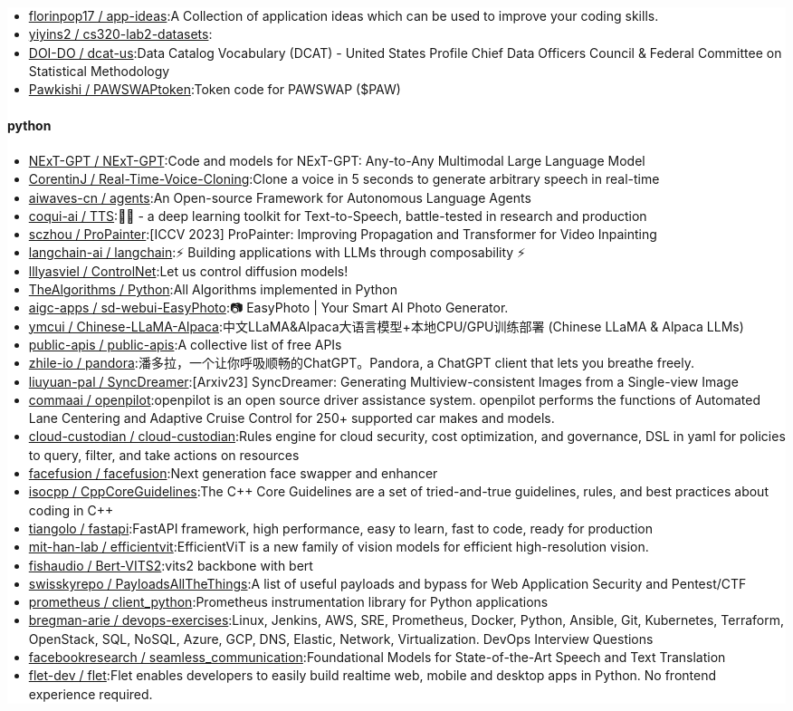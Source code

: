 * [florinpop17 / app-ideas](https://github.com/florinpop17/app-ideas):A Collection of application ideas which can be used to improve your coding skills.
* [yiyins2 / cs320-lab2-datasets](https://github.com/yiyins2/cs320-lab2-datasets):
* [DOI-DO / dcat-us](https://github.com/DOI-DO/dcat-us):Data Catalog Vocabulary (DCAT) - United States Profile Chief Data Officers Council & Federal Committee on Statistical Methodology
* [Pawkishi / PAWSWAPtoken](https://github.com/Pawkishi/PAWSWAPtoken):Token code for PAWSWAP ($PAW)

#### python
* [NExT-GPT / NExT-GPT](https://github.com/NExT-GPT/NExT-GPT):Code and models for NExT-GPT: Any-to-Any Multimodal Large Language Model
* [CorentinJ / Real-Time-Voice-Cloning](https://github.com/CorentinJ/Real-Time-Voice-Cloning):Clone a voice in 5 seconds to generate arbitrary speech in real-time
* [aiwaves-cn / agents](https://github.com/aiwaves-cn/agents):An Open-source Framework for Autonomous Language Agents
* [coqui-ai / TTS](https://github.com/coqui-ai/TTS):🐸💬 - a deep learning toolkit for Text-to-Speech, battle-tested in research and production
* [sczhou / ProPainter](https://github.com/sczhou/ProPainter):[ICCV 2023] ProPainter: Improving Propagation and Transformer for Video Inpainting
* [langchain-ai / langchain](https://github.com/langchain-ai/langchain):⚡ Building applications with LLMs through composability ⚡
* [lllyasviel / ControlNet](https://github.com/lllyasviel/ControlNet):Let us control diffusion models!
* [TheAlgorithms / Python](https://github.com/TheAlgorithms/Python):All Algorithms implemented in Python
* [aigc-apps / sd-webui-EasyPhoto](https://github.com/aigc-apps/sd-webui-EasyPhoto):📷 EasyPhoto | Your Smart AI Photo Generator.
* [ymcui / Chinese-LLaMA-Alpaca](https://github.com/ymcui/Chinese-LLaMA-Alpaca):中文LLaMA&Alpaca大语言模型+本地CPU/GPU训练部署 (Chinese LLaMA & Alpaca LLMs)
* [public-apis / public-apis](https://github.com/public-apis/public-apis):A collective list of free APIs
* [zhile-io / pandora](https://github.com/zhile-io/pandora):潘多拉，一个让你呼吸顺畅的ChatGPT。Pandora, a ChatGPT client that lets you breathe freely.
* [liuyuan-pal / SyncDreamer](https://github.com/liuyuan-pal/SyncDreamer):[Arxiv23] SyncDreamer: Generating Multiview-consistent Images from a Single-view Image
* [commaai / openpilot](https://github.com/commaai/openpilot):openpilot is an open source driver assistance system. openpilot performs the functions of Automated Lane Centering and Adaptive Cruise Control for 250+ supported car makes and models.
* [cloud-custodian / cloud-custodian](https://github.com/cloud-custodian/cloud-custodian):Rules engine for cloud security, cost optimization, and governance, DSL in yaml for policies to query, filter, and take actions on resources
* [facefusion / facefusion](https://github.com/facefusion/facefusion):Next generation face swapper and enhancer
* [isocpp / CppCoreGuidelines](https://github.com/isocpp/CppCoreGuidelines):The C++ Core Guidelines are a set of tried-and-true guidelines, rules, and best practices about coding in C++
* [tiangolo / fastapi](https://github.com/tiangolo/fastapi):FastAPI framework, high performance, easy to learn, fast to code, ready for production
* [mit-han-lab / efficientvit](https://github.com/mit-han-lab/efficientvit):EfficientViT is a new family of vision models for efficient high-resolution vision.
* [fishaudio / Bert-VITS2](https://github.com/fishaudio/Bert-VITS2):vits2 backbone with bert
* [swisskyrepo / PayloadsAllTheThings](https://github.com/swisskyrepo/PayloadsAllTheThings):A list of useful payloads and bypass for Web Application Security and Pentest/CTF
* [prometheus / client_python](https://github.com/prometheus/client_python):Prometheus instrumentation library for Python applications
* [bregman-arie / devops-exercises](https://github.com/bregman-arie/devops-exercises):Linux, Jenkins, AWS, SRE, Prometheus, Docker, Python, Ansible, Git, Kubernetes, Terraform, OpenStack, SQL, NoSQL, Azure, GCP, DNS, Elastic, Network, Virtualization. DevOps Interview Questions
* [facebookresearch / seamless_communication](https://github.com/facebookresearch/seamless_communication):Foundational Models for State-of-the-Art Speech and Text Translation
* [flet-dev / flet](https://github.com/flet-dev/flet):Flet enables developers to easily build realtime web, mobile and desktop apps in Python. No frontend experience required.
